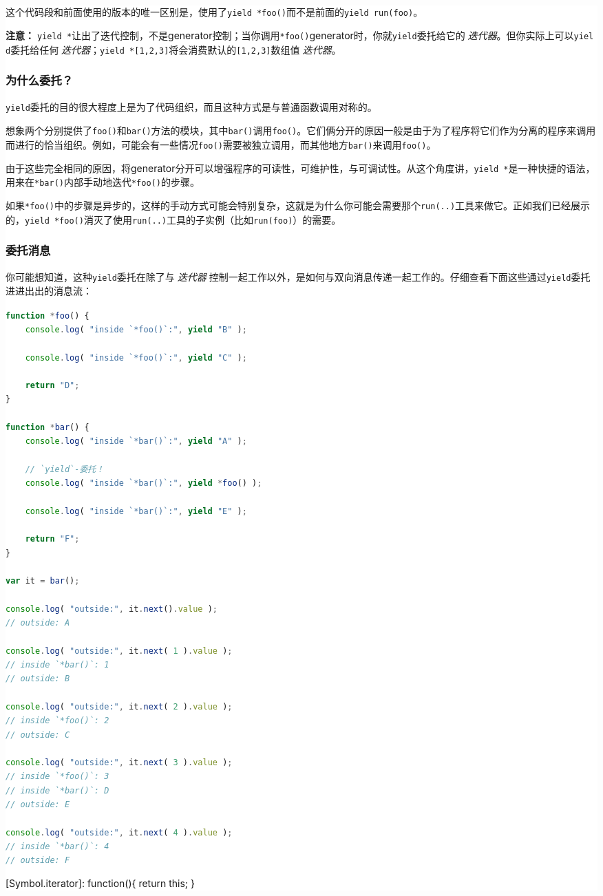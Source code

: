 这个代码段和前面使用的版本的唯一区别是，使用了`yield *foo()`而不是前面的`yield run(foo)`。

**注意：** `yield *`让出了迭代控制，不是generator控制；当你调用`*foo()`generator时，你就`yield`委托给它的 *迭代器*。但你实际上可以`yield`委托给任何 *迭代器*；`yield *[1,2,3]`将会消费默认的`[1,2,3]`数组值 *迭代器*。

### 为什么委托？

`yield`委托的目的很大程度上是为了代码组织，而且这种方式是与普通函数调用对称的。

想象两个分别提供了`foo()`和`bar()`方法的模块，其中`bar()`调用`foo()`。它们俩分开的原因一般是由于为了程序将它们作为分离的程序来调用而进行的恰当组织。例如，可能会有一些情况`foo()`需要被独立调用，而其他地方`bar()`来调用`foo()`。

由于这些完全相同的原因，将generator分开可以增强程序的可读性，可维护性，与可调试性。从这个角度讲，`yield *`是一种快捷的语法，用来在`*bar()`内部手动地迭代`*foo()`的步骤。

如果`*foo()`中的步骤是异步的，这样的手动方式可能会特别复杂，这就是为什么你可能会需要那个`run(..)`工具来做它。正如我们已经展示的，`yield *foo()`消灭了使用`run(..)`工具的子实例（比如`run(foo)`）的需要。

### 委托消息

你可能想知道，这种`yield`委托在除了与 *迭代器* 控制一起工作以外，是如何与双向消息传递一起工作的。仔细查看下面这些通过`yield`委托进进出出的消息流：

```js
function *foo() {
	console.log( "inside `*foo()`:", yield "B" );

	console.log( "inside `*foo()`:", yield "C" );

	return "D";
}

function *bar() {
	console.log( "inside `*bar()`:", yield "A" );

	// `yield`-委托！
	console.log( "inside `*bar()`:", yield *foo() );

	console.log( "inside `*bar()`:", yield "E" );

	return "F";
}

var it = bar();

console.log( "outside:", it.next().value );
// outside: A

console.log( "outside:", it.next( 1 ).value );
// inside `*bar()`: 1
// outside: B

console.log( "outside:", it.next( 2 ).value );
// inside `*foo()`: 2
// outside: C

console.log( "outside:", it.next( 3 ).value );
// inside `*foo()`: 3
// inside `*bar()`: D
// outside: E

console.log( "outside:", it.next( 4 ).value );
// inside `*bar()`: 4
// outside: F
```


[Symbol.iterator]: function(){ return this; }